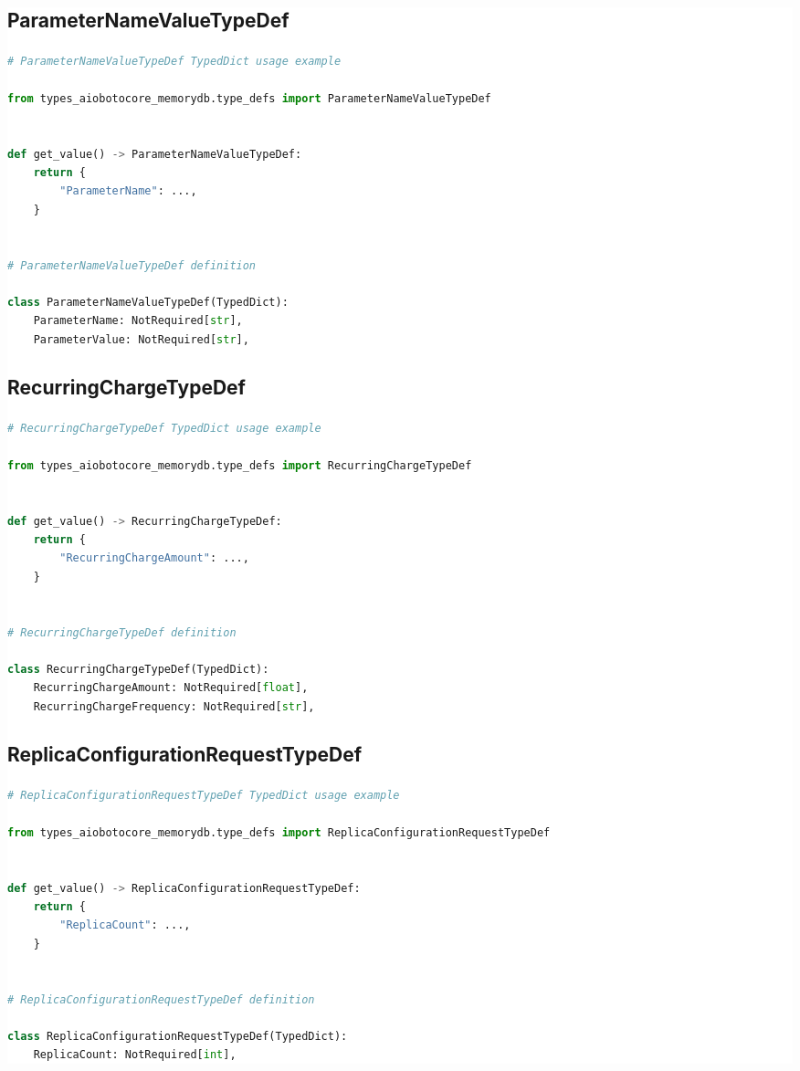 ## ParameterNameValueTypeDef

```python
# ParameterNameValueTypeDef TypedDict usage example

from types_aiobotocore_memorydb.type_defs import ParameterNameValueTypeDef


def get_value() -> ParameterNameValueTypeDef:
    return {
        "ParameterName": ...,
    }


# ParameterNameValueTypeDef definition

class ParameterNameValueTypeDef(TypedDict):
    ParameterName: NotRequired[str],
    ParameterValue: NotRequired[str],
```

## RecurringChargeTypeDef

```python
# RecurringChargeTypeDef TypedDict usage example

from types_aiobotocore_memorydb.type_defs import RecurringChargeTypeDef


def get_value() -> RecurringChargeTypeDef:
    return {
        "RecurringChargeAmount": ...,
    }


# RecurringChargeTypeDef definition

class RecurringChargeTypeDef(TypedDict):
    RecurringChargeAmount: NotRequired[float],
    RecurringChargeFrequency: NotRequired[str],
```

## ReplicaConfigurationRequestTypeDef

```python
# ReplicaConfigurationRequestTypeDef TypedDict usage example

from types_aiobotocore_memorydb.type_defs import ReplicaConfigurationRequestTypeDef


def get_value() -> ReplicaConfigurationRequestTypeDef:
    return {
        "ReplicaCount": ...,
    }


# ReplicaConfigurationRequestTypeDef definition

class ReplicaConfigurationRequestTypeDef(TypedDict):
    ReplicaCount: NotRequired[int],
```
